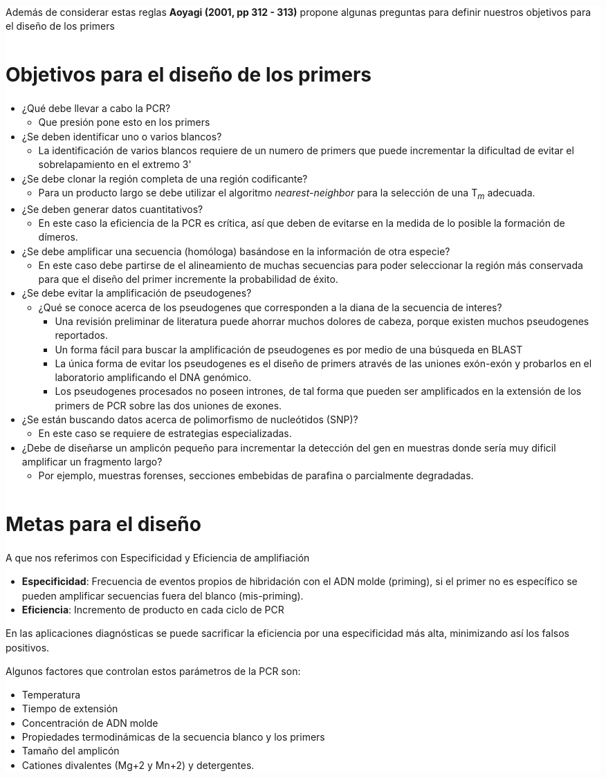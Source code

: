 Además de considerar estas reglas __Aoyagi (2001, pp 312 - 313)__ propone algunas preguntas para definir nuestros objetivos para el diseño de los primers

# Objetivos para el diseño de los primers
- ¿Qué debe llevar a cabo la PCR? 
  - Que presión pone esto en los primers
- ¿Se deben identificar uno o varios blancos?
  - La identificación de varios blancos requiere de un numero de primers que puede incrementar la dificultad de evitar el sobrelapamiento en el extremo 3'
- ¿Se debe clonar la región completa de una región codificante?
  - Para un producto largo se debe utilizar el algoritmo _nearest-neighbor_ para la selección de una $\mathrm{T}_{m}$ adecuada.
- ¿Se deben generar datos cuantitativos?
  - En este caso la eficiencia de la PCR es crítica, así que deben de evitarse en la medida de lo posible la formación de dímeros.
- ¿Se debe amplificar una secuencia (homóloga) basándose en la información de otra especie?
  - En este caso debe partirse de el alineamiento de muchas secuencias para poder seleccionar la región más conservada para que el diseño del primer incremente la probabilidad de éxito.
- ¿Se debe evitar la amplificación de pseudogenes?
  - ¿Qué se conoce acerca de los pseudogenes que corresponden a la diana de la secuencia de interes?
    - Una revisión preliminar de literatura puede ahorrar muchos dolores de cabeza, porque existen muchos pseudogenes reportados.
    - Un forma fácil para buscar la amplificación de pseudogenes es por medio de una búsqueda en BLAST
    - La única forma de evitar los pseudogenes es el diseño de primers através de las uniones exón-exón y probarlos en el laboratorio amplificando el DNA genómico.
    - Los pseudogenes procesados no poseen intrones, de tal forma que pueden ser amplificados en la extensión de los primers de PCR sobre las dos uniones de exones.
- ¿Se están buscando datos acerca de polimorfismo de nucleótidos (SNP)?
  - En este caso se requiere de estrategias especializadas.
- ¿Debe de diseñarse un amplicón pequeño para incrementar la detección del gen en muestras donde sería muy dificil amplificar un fragmento largo?
  - Por ejemplo, muestras forenses, secciones embebidas de parafina o parcialmente degradadas.

# Metas para el diseño

A que nos referimos con Especificidad y Eficiencia de amplifiación

- __Especificidad__: Frecuencia de eventos propios de hibridación con el ADN molde (priming), si el primer no es específico se pueden amplificar secuencias fuera del blanco (mis-priming).
- __Eficiencia__: Incremento de producto en cada ciclo de PCR

En las aplicaciones diagnósticas se puede sacrificar la eficiencia por una especificidad más alta, minimizando así los falsos positivos.

Algunos factores que controlan estos parámetros de la PCR son:
- Temperatura
- Tiempo de extensión
- Concentración de ADN molde
- Propiedades termodinámicas de la secuencia blanco y los primers
- Tamaño del amplicón
- Cationes divalentes (Mg+2 y Mn+2) y detergentes.
